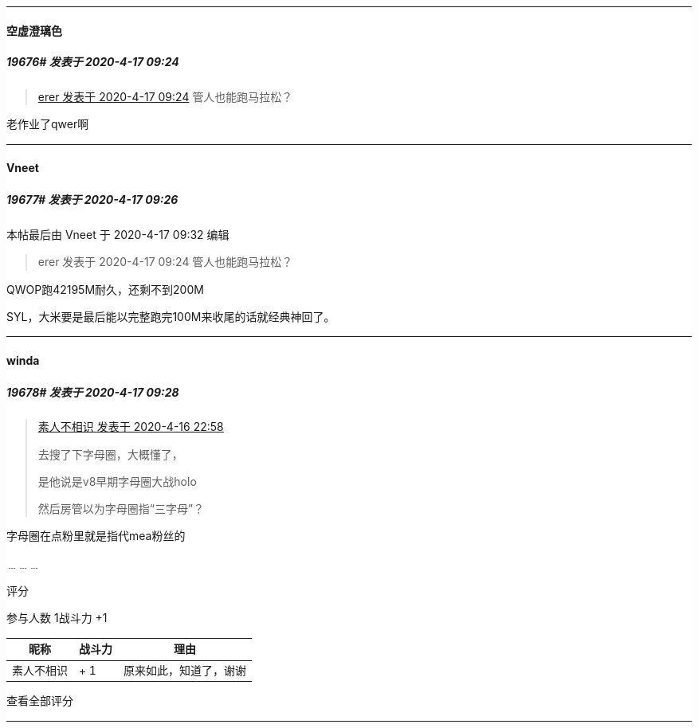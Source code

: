 
*****

####  空虚澄璃色  
##### 19676#       发表于 2020-4-17 09:24


<blockquote><a href="httphttps://bbs.saraba1st.com/2b/forum.php?mod=redirect&amp;goto=findpost&amp;pid=47110910&amp;ptid=1920426" target="_blank">erer 发表于 2020-4-17 09:24</a>
管人也能跑马拉松？</blockquote>
老作业了qwer啊


*****

####  Vneet  
##### 19677#       发表于 2020-4-17 09:26


 本帖最后由 Vneet 于 2020-4-17 09:32 编辑 
<blockquote>erer 发表于 2020-4-17 09:24
管人也能跑马拉松？</blockquote>

QWOP跑42195M耐久，还剩不到200M

SYL，大米要是最后能以完整跑完100M来收尾的话就经典神回了。


*****

####  winda  
##### 19678#       发表于 2020-4-17 09:28


<blockquote><a href="httphttps://bbs.saraba1st.com/2b/forum.php?mod=redirect&amp;goto=findpost&amp;pid=47108098&amp;ptid=1920426" target="_blank">素人不相识 发表于 2020-4-16 22:58</a>

去搜了下字母圈，大概懂了，

是他说是v8早期字母圈大战holo

然后房管以为字母圈指“三字母”？</blockquote>
字母圈在点粉里就是指代mea粉丝的


﹍﹍﹍

评分


 参与人数 1战斗力 +1

|昵称|战斗力|理由|
|----|---|---|
| 素人不相识| + 1|原来如此，知道了，谢谢|


查看全部评分


*****

